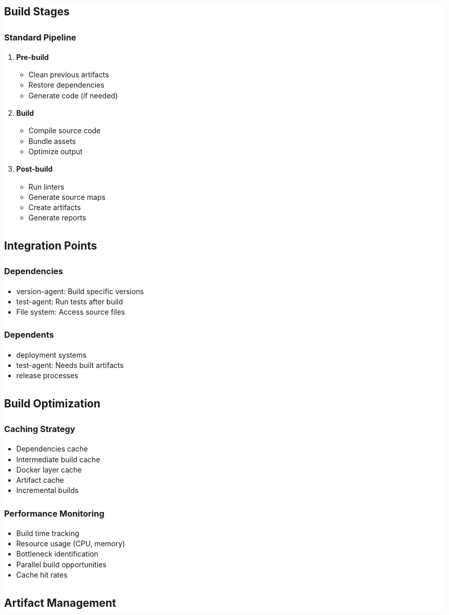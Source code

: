 ## Build Stages

### Standard Pipeline
1. **Pre-build**
   - Clean previous artifacts
   - Restore dependencies
   - Generate code (if needed)

2. **Build**
   - Compile source code
   - Bundle assets
   - Optimize output

3. **Post-build**
   - Run linters
   - Generate source maps
   - Create artifacts
   - Generate reports

## Integration Points

### Dependencies
- version-agent: Build specific versions
- test-agent: Run tests after build
- File system: Access source files

### Dependents
- deployment systems
- test-agent: Needs built artifacts
- release processes

## Build Optimization

### Caching Strategy
- Dependencies cache
- Intermediate build cache
- Docker layer cache
- Artifact cache
- Incremental builds

### Performance Monitoring
- Build time tracking
- Resource usage (CPU, memory)
- Bottleneck identification
- Parallel build opportunities
- Cache hit rates

## Artifact Management
